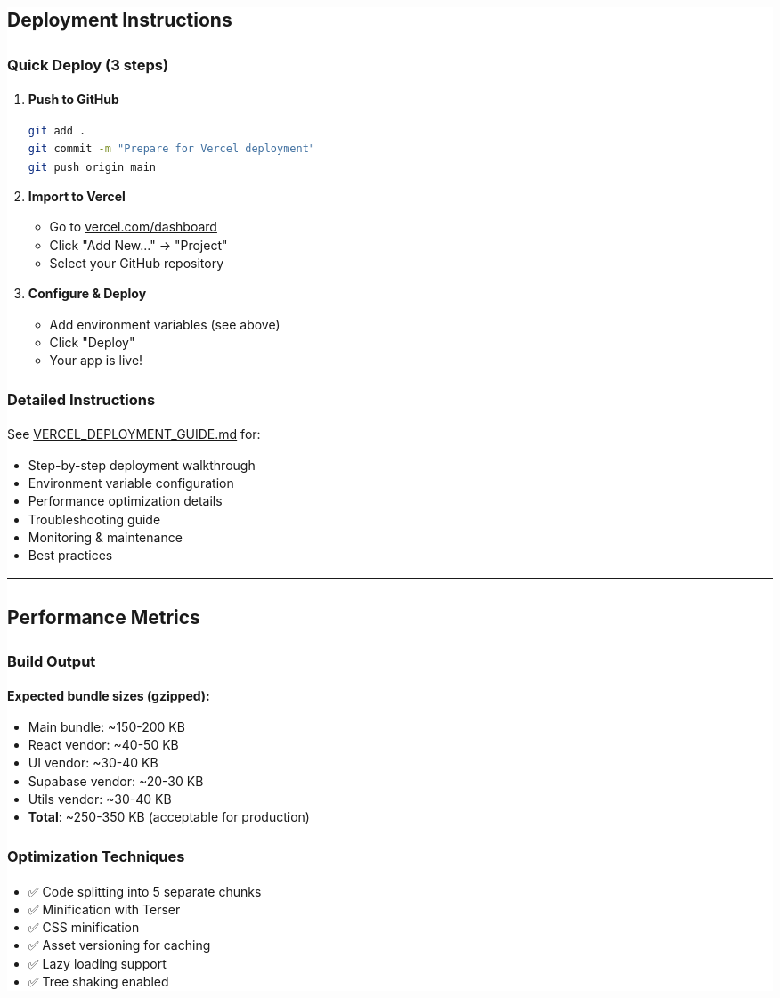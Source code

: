 
## Deployment Instructions

### Quick Deploy (3 steps)

1. **Push to GitHub**
   ```bash
   git add .
   git commit -m "Prepare for Vercel deployment"
   git push origin main
   ```

2. **Import to Vercel**
   - Go to [vercel.com/dashboard](https://vercel.com/dashboard)
   - Click "Add New..." → "Project"
   - Select your GitHub repository

3. **Configure & Deploy**
   - Add environment variables (see above)
   - Click "Deploy"
   - Your app is live!

### Detailed Instructions

See [VERCEL_DEPLOYMENT_GUIDE.md](./VERCEL_DEPLOYMENT_GUIDE.md) for:
- Step-by-step deployment walkthrough
- Environment variable configuration
- Performance optimization details
- Troubleshooting guide
- Monitoring & maintenance
- Best practices

---

## Performance Metrics

### Build Output

**Expected bundle sizes (gzipped):**
- Main bundle: ~150-200 KB
- React vendor: ~40-50 KB
- UI vendor: ~30-40 KB
- Supabase vendor: ~20-30 KB
- Utils vendor: ~30-40 KB
- **Total**: ~250-350 KB (acceptable for production)

### Optimization Techniques

- ✅ Code splitting into 5 separate chunks
- ✅ Minification with Terser
- ✅ CSS minification
- ✅ Asset versioning for caching
- ✅ Lazy loading support
- ✅ Tree shaking enabled
